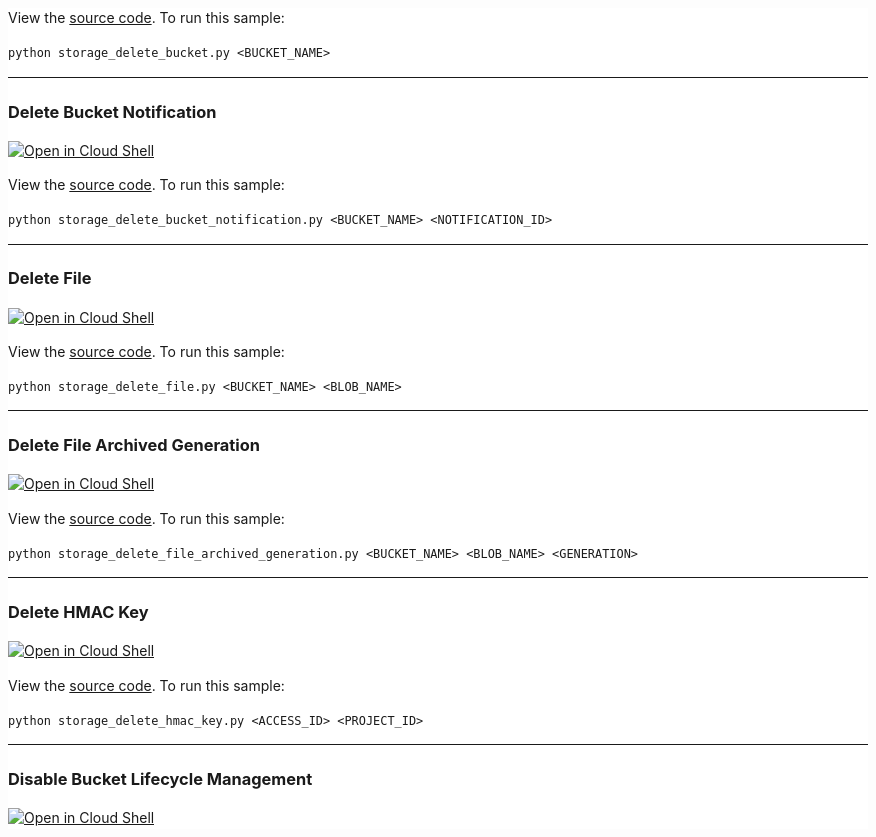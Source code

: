 View the [source code](https://github.com/googleapis/python-storage/blob/main/samples/snippets/storage_delete_bucket.py). To run this sample:


`python storage_delete_bucket.py <BUCKET_NAME>`

-----
### Delete Bucket Notification
[![Open in Cloud Shell][shell_img]](https://console.cloud.google.com/cloudshell/open?git_repo=https://github.com/googleapis/python-storage&page=editor&open_in_editor=samples/snippets/storage_delete_bucket_notification.py,samples/README.md)

View the [source code](https://github.com/googleapis/python-storage/blob/main/samples/snippets/storage_delete_bucket_notification.py). To run this sample:


`python storage_delete_bucket_notification.py <BUCKET_NAME> <NOTIFICATION_ID>`

-----
### Delete File
[![Open in Cloud Shell][shell_img]](https://console.cloud.google.com/cloudshell/open?git_repo=https://github.com/googleapis/python-storage&page=editor&open_in_editor=samples/snippets/storage_delete_file.py,samples/README.md)

View the [source code](https://github.com/googleapis/python-storage/blob/main/samples/snippets/storage_delete_file.py). To run this sample:


`python storage_delete_file.py <BUCKET_NAME> <BLOB_NAME>`

-----
### Delete File Archived Generation
[![Open in Cloud Shell][shell_img]](https://console.cloud.google.com/cloudshell/open?git_repo=https://github.com/googleapis/python-storage&page=editor&open_in_editor=samples/snippets/storage_delete_file_archived_generation.py,samples/README.md)

View the [source code](https://github.com/googleapis/python-storage/blob/main/samples/snippets/storage_delete_file_archived_generation.py). To run this sample:


`python storage_delete_file_archived_generation.py <BUCKET_NAME> <BLOB_NAME> <GENERATION>`

-----
### Delete HMAC Key
[![Open in Cloud Shell][shell_img]](https://console.cloud.google.com/cloudshell/open?git_repo=https://github.com/googleapis/python-storage&page=editor&open_in_editor=samples/snippets/storage_delete_hmac_key.py,samples/README.md)

View the [source code](https://github.com/googleapis/python-storage/blob/main/samples/snippets/storage_delete_hmac_key.py). To run this sample:


`python storage_delete_hmac_key.py <ACCESS_ID> <PROJECT_ID>`

-----
### Disable Bucket Lifecycle Management
[![Open in Cloud Shell][shell_img]](https://console.cloud.google.com/cloudshell/open?git_repo=https://github.com/googleapis/python-storage&page=editor&open_in_editor=samples/snippets/storage_disable_bucket_lifecycle_management.py,samples/README.md)


[shell_img]: https://gstatic.com/cloudssh/images/open-btn.png
[shell_link]: https://console.cloud.google.com/cloudshell/open?git_repo=https://github.com/googleapis/python-storage&page=editor&open_in_editor=samples/README.md
[product-docs]: https://cloud.google.com/storage